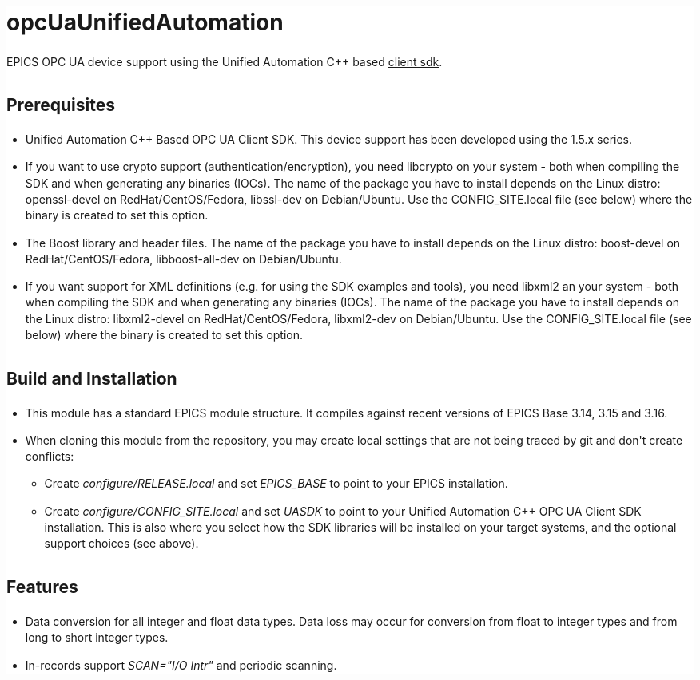 # opcUaUnifiedAutomation

EPICS OPC UA device support using the Unified Automation C++ based
[client sdk](https://www.unified-automation.com/products/client-sdk.html).

## Prerequisites

* Unified Automation C++ Based OPC UA Client SDK.
  This device support has been developed using the 1.5.x series.

* If you want to use crypto support (authentication/encryption), you need
  libcrypto on your system - both when compiling the SDK and when generating
  any binaries (IOCs).
  The name of the package you have to install depends on the Linux distro:
  openssl-devel on RedHat/CentOS/Fedora, libssl-dev on Debian/Ubuntu.
  Use the CONFIG_SITE.local file (see below) where the binary is created
  to set this option.

* The Boost library and header files.
  The name of the package you have to install depends on the Linux distro:
  boost-devel on RedHat/CentOS/Fedora, libboost-all-dev on Debian/Ubuntu.

* If you want support for XML definitions (e.g. for using the SDK examples
  and tools), you need libxml2 an your system - both when compiling the SDK
  and when generating any binaries (IOCs).
  The name of the package you have to install depends on the Linux distro:
  libxml2-devel on RedHat/CentOS/Fedora, libxml2-dev on Debian/Ubuntu.
  Use the CONFIG_SITE.local file (see below) where the binary is created
  to set this option.

## Build and Installation

* This module has a standard EPICS module structure. It compiles against
  recent versions of EPICS Base 3.14, 3.15 and 3.16.

* When cloning this module from the repository, you may create local settings
  that are not being traced by git and don't create conflicts:

  * Create *configure/RELEASE.local* and set *EPICS_BASE* to point to your
    EPICS installation.

  * Create *configure/CONFIG_SITE.local* and set *UASDK* to point to your
    Unified Automation C++ OPC UA Client SDK installation.
    This is also where you select how the SDK libraries will be installed
    on your target systems, and the optional support choices (see above).

## Features

* Data conversion for all integer and float data types. Data loss may occur for
  conversion from float to integer types and from long to short integer types.

* In-records support *SCAN="I/O Intr"* and periodic scanning.
